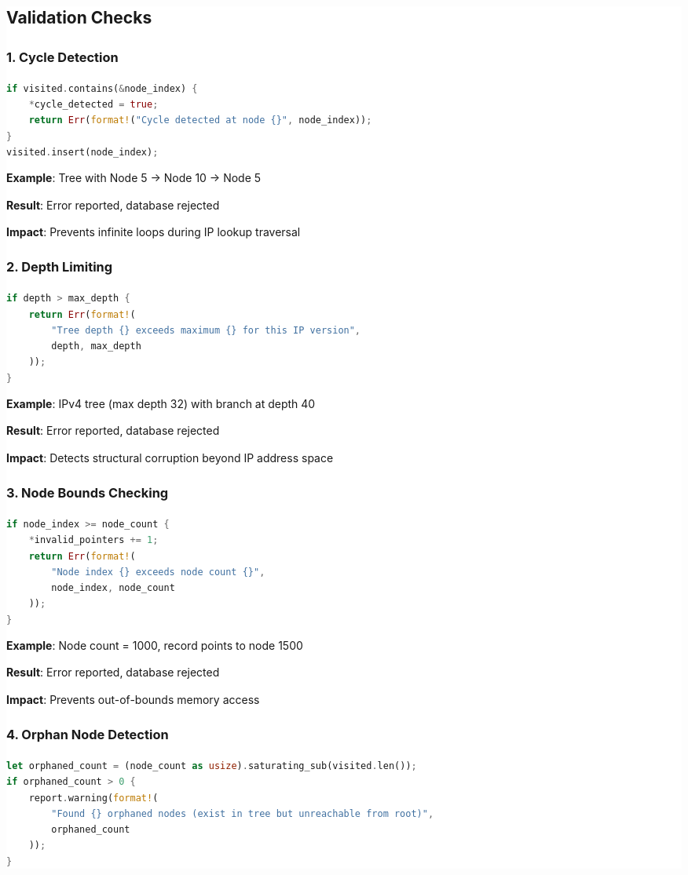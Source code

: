 ## Validation Checks

### 1. Cycle Detection

```rust
if visited.contains(&node_index) {
    *cycle_detected = true;
    return Err(format!("Cycle detected at node {}", node_index));
}
visited.insert(node_index);
```

**Example**: Tree with Node 5 → Node 10 → Node 5

**Result**: Error reported, database rejected

**Impact**: Prevents infinite loops during IP lookup traversal

### 2. Depth Limiting

```rust
if depth > max_depth {
    return Err(format!(
        "Tree depth {} exceeds maximum {} for this IP version",
        depth, max_depth
    ));
}
```

**Example**: IPv4 tree (max depth 32) with branch at depth 40

**Result**: Error reported, database rejected

**Impact**: Detects structural corruption beyond IP address space

### 3. Node Bounds Checking

```rust
if node_index >= node_count {
    *invalid_pointers += 1;
    return Err(format!(
        "Node index {} exceeds node count {}",
        node_index, node_count
    ));
}
```

**Example**: Node count = 1000, record points to node 1500

**Result**: Error reported, database rejected

**Impact**: Prevents out-of-bounds memory access

### 4. Orphan Node Detection

```rust
let orphaned_count = (node_count as usize).saturating_sub(visited.len());
if orphaned_count > 0 {
    report.warning(format!(
        "Found {} orphaned nodes (exist in tree but unreachable from root)",
        orphaned_count
    ));
}
```
